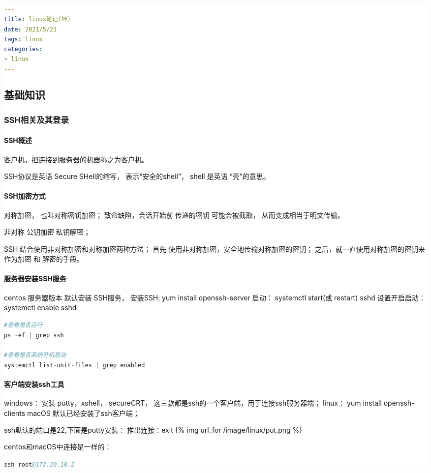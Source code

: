 ```yaml
---
title: linux笔记(坤)
date: 2021/5/21
tags: linux
categories: 
- linux
---
```



## 基础知识

### SSH相关及其登录

#### SSH概述
客户机，把连接到服务器的机器称之为客户机。

SSH协议是英语 Secure SHell的缩写， 表示“安全的shell”， shell 是英语 “壳”的意思。

#### SSH加密方式
对称加密， 也叫对称密钥加密； 致命缺陷，会话开始前 传递的密钥 可能会被截取， 从而变成相当于明文传输。

非对称 公钥加密 私钥解密；


SSH 结合使用非对称加密和对称加密两种方法；
首先 使用非对称加密，安全地传输对称加密的密钥；
之后，就一直使用对称加密的密钥来作为加密 和 解密的手段。

#### 服务器安装SSH服务
centos 服务器版本 默认安装 SSH服务，
安装SSH: yum install openssh-server 
启动： systemctl start(或 restart) sshd
设置开启启动： systemctl enable sshd
```s
#查看是否运行
ps -ef | grep ssh

#查看是否系统开机启动
systemctl list-unit-files | grep enabled
```
#### 客户端安装ssh工具

windows： 安装 putty，xshell， secureCRT， 这三款都是ssh的一个客户端，用于连接ssh服务器端；
linux： yum install openssh-clients
macOS 默认已经安装了ssh客户端；

ssh默认的端口是22,下面是putty安装：
推出连接：exit
{% img url_for /image/linux/put.png %}

centos和macOS中连接是一样的：
```s
ssh root@172.20.10.2
```
